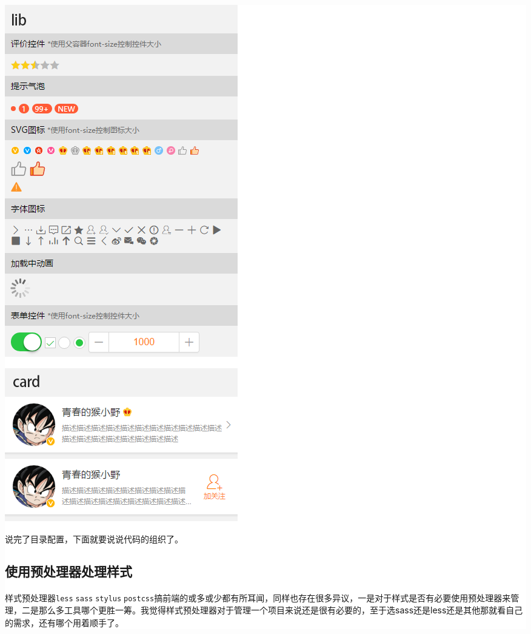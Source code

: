 ![lib](/images/marvel/03.png)

![card](/images/marvel/04.png)

说完了目录配置，下面就要说说代码的组织了。

## 使用预处理器处理样式

样式预处理器`less` `sass` `stylus` `postcss`搞前端的或多或少都有所耳闻，同样也存在很多异议，一是对于样式是否有必要使用预处理器来管理，二是那么多工具哪个更胜一筹。我觉得样式预处理器对于管理一个项目来说还是很有必要的，至于选sass还是less还是其他那就看自己的需求，还有哪个用着顺手了。
